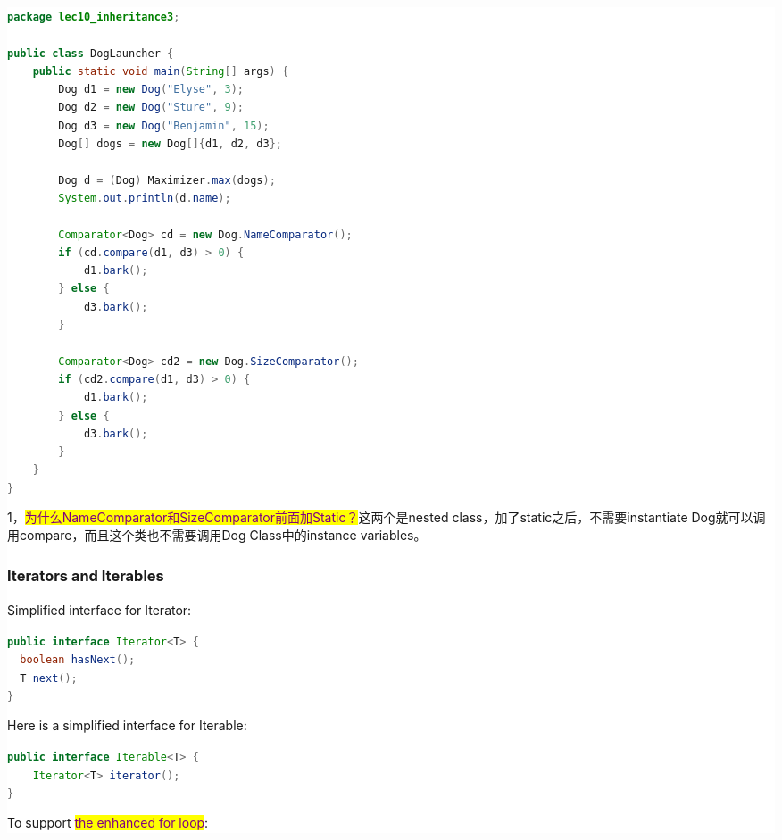 ```java
package lec10_inheritance3;

public class DogLauncher {
    public static void main(String[] args) {
        Dog d1 = new Dog("Elyse", 3);
        Dog d2 = new Dog("Sture", 9);
        Dog d3 = new Dog("Benjamin", 15);
        Dog[] dogs = new Dog[]{d1, d2, d3};

        Dog d = (Dog) Maximizer.max(dogs);
        System.out.println(d.name);

        Comparator<Dog> cd = new Dog.NameComparator();
        if (cd.compare(d1, d3) > 0) {
            d1.bark();
        } else {
            d3.bark();
        }

        Comparator<Dog> cd2 = new Dog.SizeComparator();
        if (cd2.compare(d1, d3) > 0) {
            d1.bark();
        } else {
            d3.bark();
        }
    }
}
```

1，<mark style="color:purple;">为什么NameComparator和SizeComparator前面加Static？</mark>这两个是nested class，加了static之后，不需要instantiate Dog就可以调用compare，而且这个类也不需要调用Dog Class中的instance variables。

### Iterators and Iterables  <a href="#iterators-and-iterables" id="iterators-and-iterables"></a>

Simplified interface for Iterator:

```java
public interface Iterator<T> {
  boolean hasNext();
  T next();
}
```

Here is a simplified interface for Iterable:

```java
public interface Iterable<T> {
    Iterator<T> iterator();
}
```

To support <mark style="color:purple;">the enhanced for loop</mark>:
